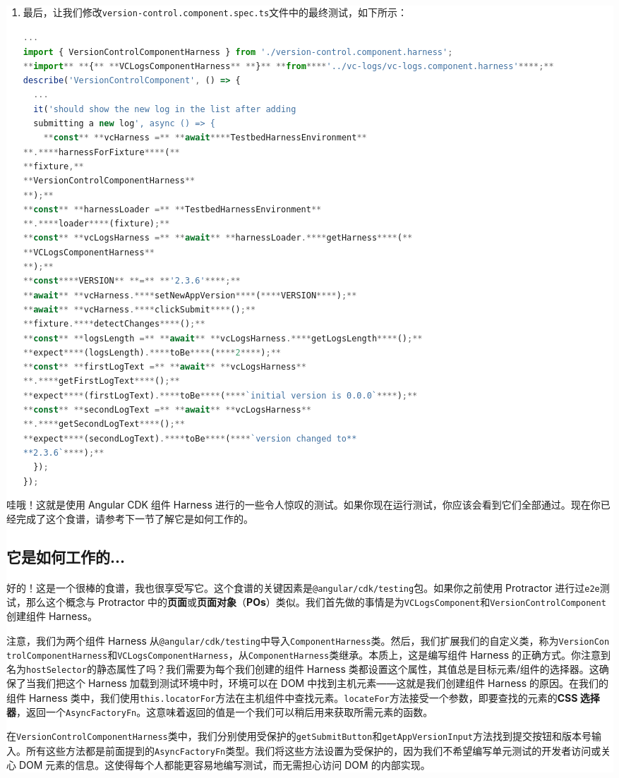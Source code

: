 1.  最后，让我们修改`version-control.component.spec.ts`文件中的最终测试，如下所示：

    ```js
    ...
    import { VersionControlComponentHarness } from './version-control.component.harness';
    **import** **{** **VCLogsComponentHarness** **}** **from****'../vc-logs/vc-logs.component.harness'****;**
    describe('VersionControlComponent', () => {
      ...
      it('should show the new log in the list after adding
      submitting a new log', async () => {
        **const** **vcHarness =** **await****TestbedHarnessEnvironment**
    **.****harnessForFixture****(**
    **fixture,**
    **VersionControlComponentHarness**
    **);**
    **const** **harnessLoader =** **TestbedHarnessEnvironment**
    **.****loader****(fixture);**
    **const** **vcLogsHarness =** **await** **harnessLoader.****getHarness****(**
    **VCLogsComponentHarness**
    **);**
    **const****VERSION** **=** **'2.3.6'****;**
    **await** **vcHarness.****setNewAppVersion****(****VERSION****);**
    **await** **vcHarness.****clickSubmit****();**
    **fixture.****detectChanges****();**
    **const** **logsLength =** **await** **vcLogsHarness.****getLogsLength****();**
    **expect****(logsLength).****toBe****(****2****);**
    **const** **firstLogText =** **await** **vcLogsHarness**
    **.****getFirstLogText****();**
    **expect****(firstLogText).****toBe****(****`initial version is 0.0.0`****);**
    **const** **secondLogText =** **await** **vcLogsHarness**
    **.****getSecondLogText****();**
    **expect****(secondLogText).****toBe****(****`version changed to**
    **2.3.6`****);**
      });
    }); 
    ```

哇哦！这就是使用 Angular CDK 组件 Harness 进行的一些令人惊叹的测试。如果你现在运行测试，你应该会看到它们全部通过。现在你已经完成了这个食谱，请参考下一节了解它是如何工作的。

## 它是如何工作的...

好的！这是一个很棒的食谱，我也很享受写它。这个食谱的关键因素是`@angular/cdk/testing`包。如果你之前使用 Protractor 进行过`e2e`测试，那么这个概念与 Protractor 中的**页面**或**页面对象**（**POs**）类似。我们首先做的事情是为`VCLogsComponent`和`VersionControlComponent`创建组件 Harness。

注意，我们为两个组件 Harness 从`@angular/cdk/testing`中导入`ComponentHarness`类。然后，我们扩展我们的自定义类，称为`VersionControlComponentHarness`和`VCLogsComponentHarness`，从`ComponentHarness`类继承。本质上，这是编写组件 Harness 的正确方式。你注意到名为`hostSelector`的静态属性了吗？我们需要为每个我们创建的组件 Harness 类都设置这个属性，其值总是目标元素/组件的选择器。这确保了当我们把这个 Harness 加载到测试环境中时，环境可以在 DOM 中找到主机元素——这就是我们创建组件 Harness 的原因。在我们的组件 Harness 类中，我们使用`this.locatorFor`方法在主机组件中查找元素。`locateFor`方法接受一个参数，即要查找的元素的**CSS 选择器**，返回一个`AsyncFactoryFn`。这意味着返回的值是一个我们可以稍后用来获取所需元素的函数。

在`VersionControlComponentHarness`类中，我们分别使用受保护的`getSubmitButton`和`getAppVersionInput`方法找到提交按钮和版本号输入。所有这些方法都是前面提到的`AsyncFactoryFn`类型。我们将这些方法设置为受保护的，因为我们不希望编写单元测试的开发者访问或关心 DOM 元素的信息。这使得每个人都能更容易地编写测试，而无需担心访问 DOM 的内部实现。
